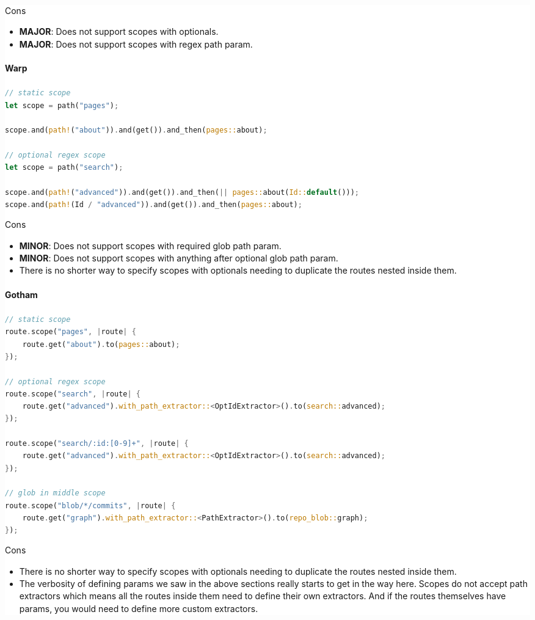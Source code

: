 ```rust
```

Cons

* **MAJOR**: Does not support scopes with optionals.
* **MAJOR**: Does not support scopes with regex path param.

#### Warp

```rust
// static scope
let scope = path("pages");

scope.and(path!("about")).and(get()).and_then(pages::about);

// optional regex scope
let scope = path("search");

scope.and(path!("advanced")).and(get()).and_then(|| pages::about(Id::default()));
scope.and(path!(Id / "advanced")).and(get()).and_then(pages::about);
```

Cons

* **MINOR**: Does not support scopes with required glob path param.
* **MINOR**: Does not support scopes with anything after optional glob path param.
* There is no shorter way to specify scopes with optionals needing to duplicate the routes nested inside them.

#### Gotham

```rust
// static scope
route.scope("pages", |route| {
    route.get("about").to(pages::about);
});

// optional regex scope
route.scope("search", |route| {
    route.get("advanced").with_path_extractor::<OptIdExtractor>().to(search::advanced);
});

route.scope("search/:id:[0-9]+", |route| {
    route.get("advanced").with_path_extractor::<OptIdExtractor>().to(search::advanced);
});

// glob in middle scope
route.scope("blob/*/commits", |route| {
    route.get("graph").with_path_extractor::<PathExtractor>().to(repo_blob::graph);
});
```

Cons

* There is no shorter way to specify scopes with optionals needing to duplicate the routes nested inside them.
* The verbosity of defining params we saw in the above sections really starts to get in the way here. Scopes
  do not accept path extractors which means all the routes inside them need to define their own extractors.
  And if the routes themselves have params, you would need to define more custom extractors.


[Actix]: https://actix.rs
[Gotham]: https://gotham.rs
[Tide]: https://docs.rs/tide
[Warp]: https://docs.rs/warp
[Rails]: https://rubyonrails.org
[Django]: https://djangoproject.com
[Laravel]: https://laravel.com